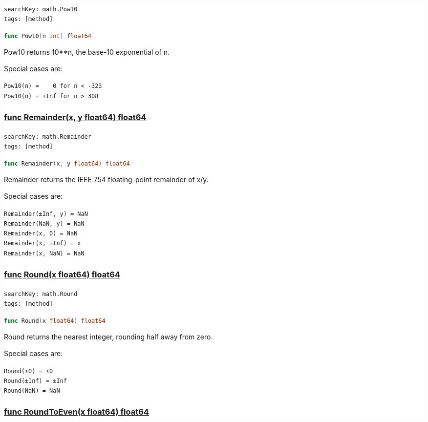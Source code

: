 
```
searchKey: math.Pow10
tags: [method]
```

```Go
func Pow10(n int) float64
```

Pow10 returns 10**n, the base-10 exponential of n. 

Special cases are: 

```
Pow10(n) =    0 for n < -323
Pow10(n) = +Inf for n > 308

```
### <a id="Remainder" href="#Remainder">func Remainder(x, y float64) float64</a>

```
searchKey: math.Remainder
tags: [method]
```

```Go
func Remainder(x, y float64) float64
```

Remainder returns the IEEE 754 floating-point remainder of x/y. 

Special cases are: 

```
Remainder(±Inf, y) = NaN
Remainder(NaN, y) = NaN
Remainder(x, 0) = NaN
Remainder(x, ±Inf) = x
Remainder(x, NaN) = NaN

```
### <a id="Round" href="#Round">func Round(x float64) float64</a>

```
searchKey: math.Round
tags: [method]
```

```Go
func Round(x float64) float64
```

Round returns the nearest integer, rounding half away from zero. 

Special cases are: 

```
Round(±0) = ±0
Round(±Inf) = ±Inf
Round(NaN) = NaN

```
### <a id="RoundToEven" href="#RoundToEven">func RoundToEven(x float64) float64</a>
